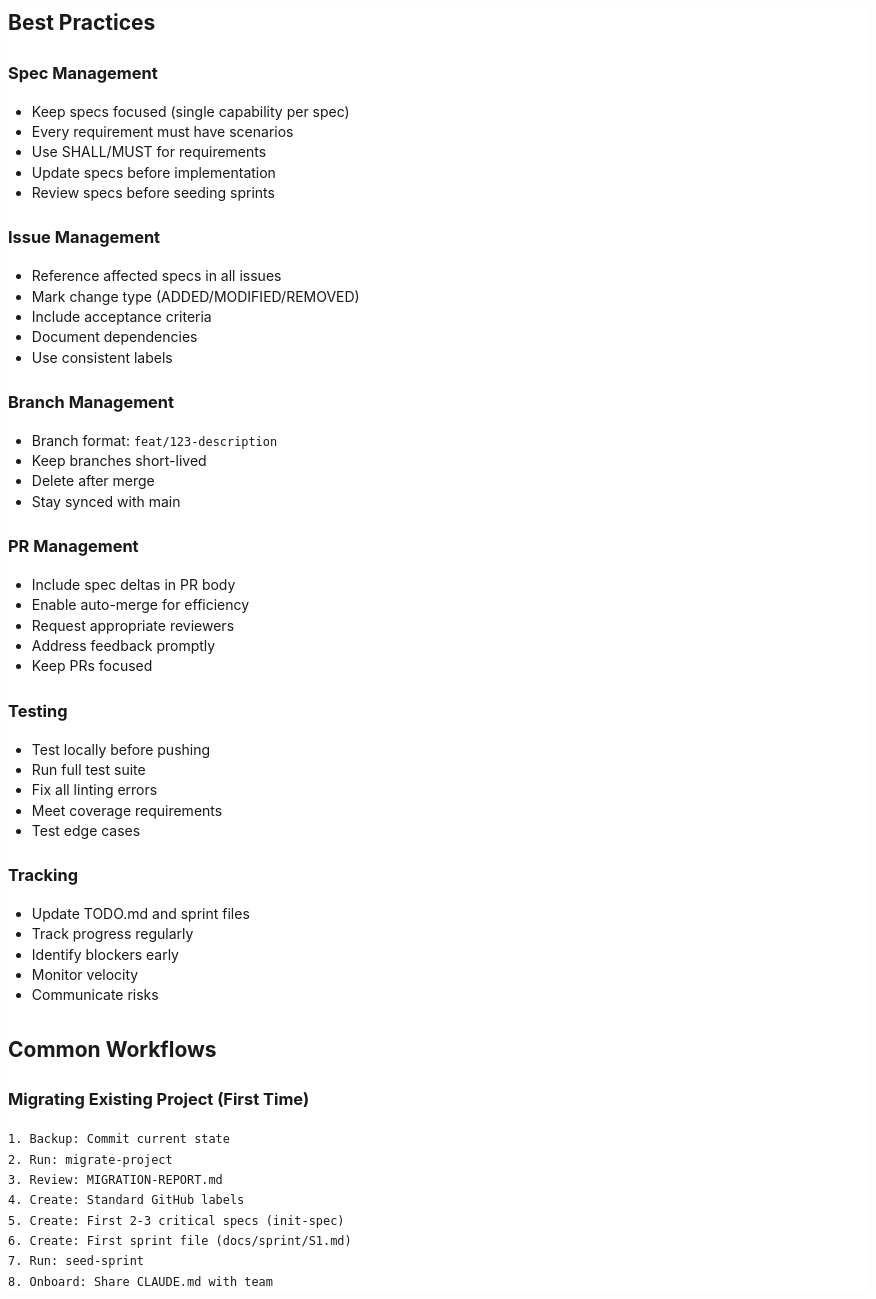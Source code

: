 ## Best Practices

### Spec Management
- Keep specs focused (single capability per spec)
- Every requirement must have scenarios
- Use SHALL/MUST for requirements
- Update specs before implementation
- Review specs before seeding sprints

### Issue Management
- Reference affected specs in all issues
- Mark change type (ADDED/MODIFIED/REMOVED)
- Include acceptance criteria
- Document dependencies
- Use consistent labels

### Branch Management
- Branch format: `feat/123-description`
- Keep branches short-lived
- Delete after merge
- Stay synced with main

### PR Management
- Include spec deltas in PR body
- Enable auto-merge for efficiency
- Request appropriate reviewers
- Address feedback promptly
- Keep PRs focused

### Testing
- Test locally before pushing
- Run full test suite
- Fix all linting errors
- Meet coverage requirements
- Test edge cases

### Tracking
- Update TODO.md and sprint files
- Track progress regularly
- Identify blockers early
- Monitor velocity
- Communicate risks

## Common Workflows

### Migrating Existing Project (First Time)

```
1. Backup: Commit current state
2. Run: migrate-project
3. Review: MIGRATION-REPORT.md
4. Create: Standard GitHub labels
5. Create: First 2-3 critical specs (init-spec)
6. Create: First sprint file (docs/sprint/S1.md)
7. Run: seed-sprint
8. Onboard: Share CLAUDE.md with team
```
